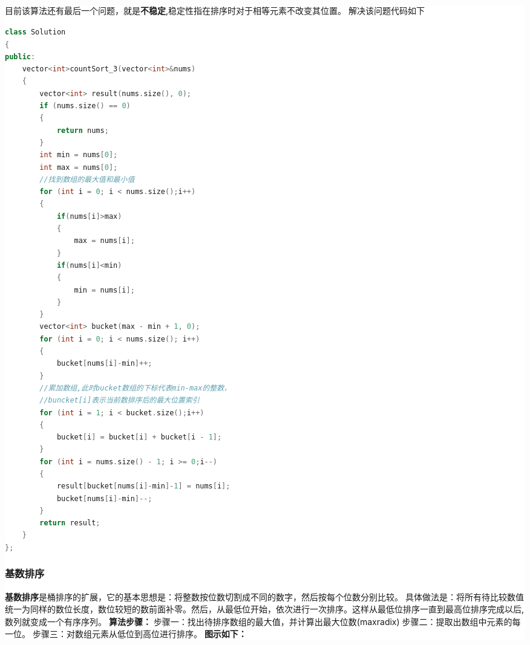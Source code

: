 目前该算法还有最后一个问题，就是**不稳定**,稳定性指在排序时对于相等元素不改变其位置。
解决该问题代码如下

```cpp
class Solution
{
public:
    vector<int>countSort_3(vector<int>&nums)
    {
        vector<int> result(nums.size(), 0);
        if (nums.size() == 0)
        {
            return nums;
        }
        int min = nums[0];
        int max = nums[0];
        //找到数组的最大值和最小值
        for (int i = 0; i < nums.size();i++)
        {
            if(nums[i]>max)
            {
                max = nums[i];
            }
            if(nums[i]<min)
            {
                min = nums[i];
            }
        }
        vector<int> bucket(max - min + 1, 0);
        for (int i = 0; i < nums.size(); i++)
        {
            bucket[nums[i]-min]++;
        }
        //累加数组,此时bucket数组的下标代表min-max的整数，
        //buncket[i]表示当前数排序后的最大位置索引 
        for (int i = 1; i < bucket.size();i++)
        {
            bucket[i] = bucket[i] + bucket[i - 1];
        }
        for (int i = nums.size() - 1; i >= 0;i--)
        {
            result[bucket[nums[i]-min]-1] = nums[i];
            bucket[nums[i]-min]--;
        }
        return result;
    }
};
```
### 基数排序

**基数排序**是桶排序的扩展，它的基本思想是：将整数按位数切割成不同的数字，然后按每个位数分别比较。
具体做法是：将所有待比较数值统一为同样的数位长度，数位较短的数前面补零。然后，从最低位开始，依次进行一次排序。这样从最低位排序一直到最高位排序完成以后, 数列就变成一个有序序列。
**算法步骤：**
步骤一：找出待排序数组的最大值，并计算出最大位数(maxradix)
步骤二：提取出数组中元素的每一位。
步骤三：对数组元素从低位到高位进行排序。
**图示如下：**